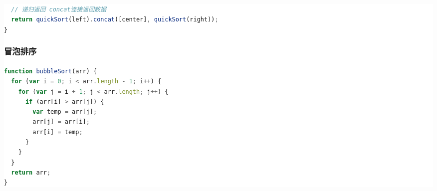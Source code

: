 ```js
  // 递归返回 concat连接返回数据
  return quickSort(left).concat([center], quickSort(right));
}
```

### 冒泡排序

```js
function bubbleSort(arr) {
  for (var i = 0; i < arr.length - 1; i++) {
    for (var j = i + 1; j < arr.length; j++) {
      if (arr[i] > arr[j]) {
        var temp = arr[j];
        arr[j] = arr[i];
        arr[i] = temp;
      }
    }
  }
  return arr;
}
```
